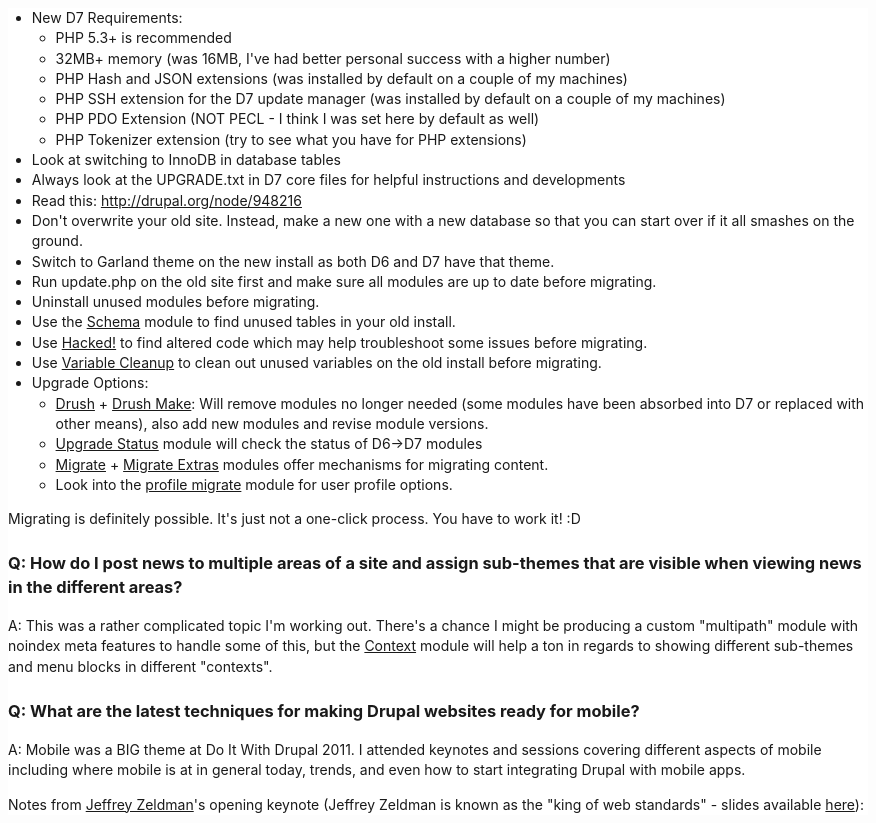 *   New D7 Requirements:
    *   PHP 5.3+ is recommended
    *   32MB+ memory (was 16MB, I've had better personal success with a higher number)
    *   PHP Hash and JSON extensions (was installed by default on a couple of my machines)
    *   PHP SSH extension for the D7 update manager (was installed by default on a couple of my machines)
    *   PHP PDO Extension (NOT PECL - I think I was set here by default as well)
    *   PHP Tokenizer extension (try to see what you have for PHP extensions)
*   Look at switching to InnoDB in database tables
*   Always look at the UPGRADE.txt in D7 core files for helpful instructions and developments
*   Read this: http://drupal.org/node/948216
*   Don't overwrite your old site. Instead, make a new one with a new database so that you can start over if it all smashes on the ground.
*   Switch to Garland theme on the new install as both D6 and D7 have that theme.
*   Run update.php on the old site first and make sure all modules are up to date before migrating.
*   Uninstall unused modules before migrating.
*   Use the [Schema](http://drupal.org/project/schema) module to find unused tables in your old install.
*   Use [Hacked!](http://drupal.org/project/hacked) to find altered code which may help troubleshoot some issues before migrating.
*   Use [Variable Cleanup](http://drupal.org/project/variable_clean) to clean out unused variables on the old install before migrating.
*   Upgrade Options:
    *   [Drush](http://drupal.org/project/drush) + [Drush Make](http://drupal.org/project/drush_make): Will remove modules no longer needed (some modules have been absorbed into D7 or replaced with other means), also add new modules and revise module versions.
    *   [Upgrade Status](http://drupal.org/project/upgrade_status) module will check the status of D6->D7 modules
    *   [Migrate](http://drupal.org/project/migrate) + [Migrate Extras](http://drupal.org/project/migrate_extras) modules offer mechanisms for migrating content.
    *   Look into the [profile migrate](http://drupal.org/project/profile_migrate) module for user profile options.

Migrating is definitely possible. It's just not a one-click process. You have to work it! :D

### Q: How do I post news to multiple areas of a site and assign sub-themes that are visible when viewing news in the different areas?

A: This was a rather complicated topic I'm working out. There's a chance I might be producing a custom "multipath" module with noindex meta features to handle some of this, but the [Context](http://drupal.org/project/context) module will help a ton in regards to showing different sub-themes and menu blocks in different "contexts".

### Q: What are the latest techniques for making Drupal websites ready for mobile?

A: Mobile was a BIG theme at Do It With Drupal 2011. I attended keynotes and sessions covering different aspects of mobile including where mobile is at in general today, trends, and even how to start integrating Drupal with mobile apps.

Notes from [Jeffrey Zeldman](http://www.zeldman.com/)'s opening keynote (Jeffrey Zeldman is known as the "king of web standards" - slides available [here](http://dl.dropbox.com/u/108006/1011zeldman.pdf)):
